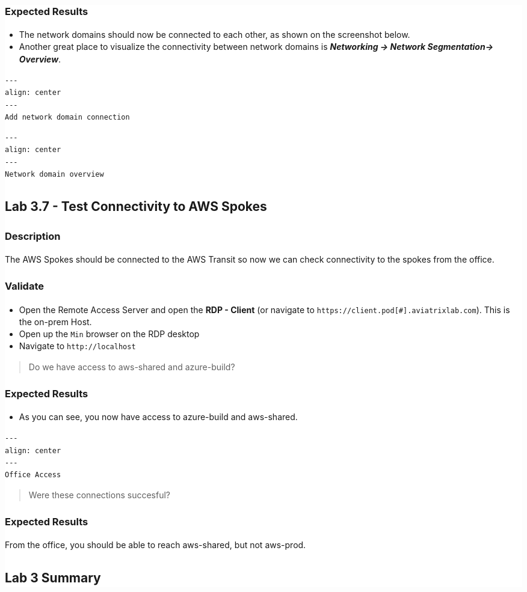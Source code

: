 ### Expected Results

* The network domains should now be connected to each other, as shown on the screenshot below.
* Another great place to visualize the connectivity between network domains is **_Networking -> Network Segmentation-> Overview_**.

```{figure} images/lab3-add-connected-network-domain-result.png
---
align: center
---
Add network domain connection
```

```{figure} images/lab3-network-domain-overview.png
---
align: center
---
Network domain overview
```

## Lab 3.7 - Test Connectivity to AWS Spokes

### Description

The AWS Spokes should be connected to the AWS Transit so now we can check connectivity to the spokes from the office.

### Validate

* Open the Remote Access Server and open the **RDP - Client** (or navigate to `https://client.pod[#].aviatrixlab.com`). This is the on-prem Host.
* Open up the `Min` browser on the RDP desktop
* Navigate to `http://localhost`

> Do we have access to aws-shared and azure-build?

### Expected Results

* As you can see, you now have access to azure-build and aws-shared.

```{figure} images/lab3-office-access.png
---
align: center
---
Office Access
```

> Were these connections succesful?

### Expected Results

From the office, you should be able to reach aws-shared, but not aws-prod.

## Lab 3 Summary
